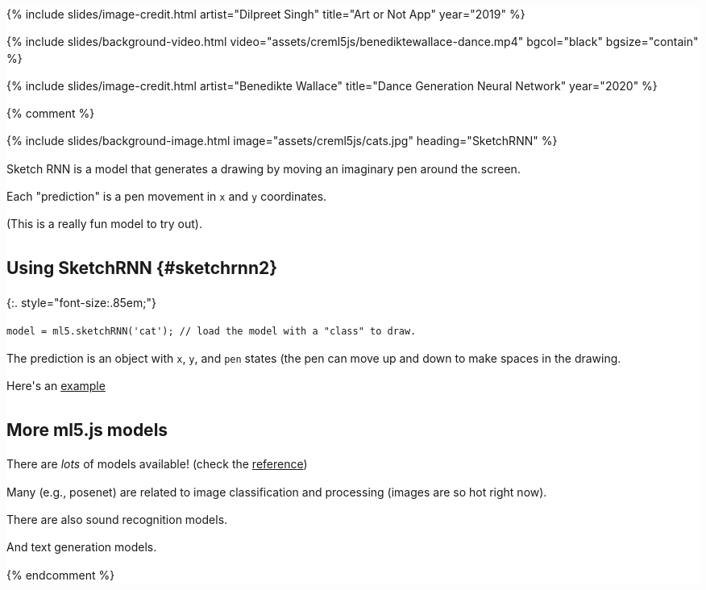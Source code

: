{% include slides/image-credit.html
   artist="Dilpreet Singh"
   title="Art or Not App"
   year="2019"
%}

{% include slides/background-video.html video="assets/creml5js/benediktewallace-dance.mp4" bgcol="black" bgsize="contain" %}

{% include slides/image-credit.html
   artist="Benedikte Wallace"
   title="Dance Generation Neural Network"
   year="2020"
%}

{% comment %}

{% include slides/background-image.html 
image="assets/creml5js/cats.jpg"
heading="SketchRNN"
%}

Sketch RNN is a model that generates a drawing by moving an imaginary pen around the screen.

Each "prediction" is a pen movement in `x` and `y` coordinates.

(This is a really fun model to try out).

## Using SketchRNN {#sketchrnn2}

{:. style="font-size:.85em;"}
```
model = ml5.sketchRNN('cat'); // load the model with a "class" to draw.
```

The prediction is an object with `x`, `y`, and `pen` states (the pen can move up and down to make spaces in the drawing.

Here's an [example](https://editor.p5js.org/charlesmatarles/sketches/0J6q4leZj)


## More ml5.js models

There are _lots_ of models available! (check the [reference](https://learn.ml5js.org/#/reference))

Many (e.g., posenet) are related to image classification and processing (images are so hot right now).

There are also sound recognition models.

And text generation models.

{% endcomment %}
